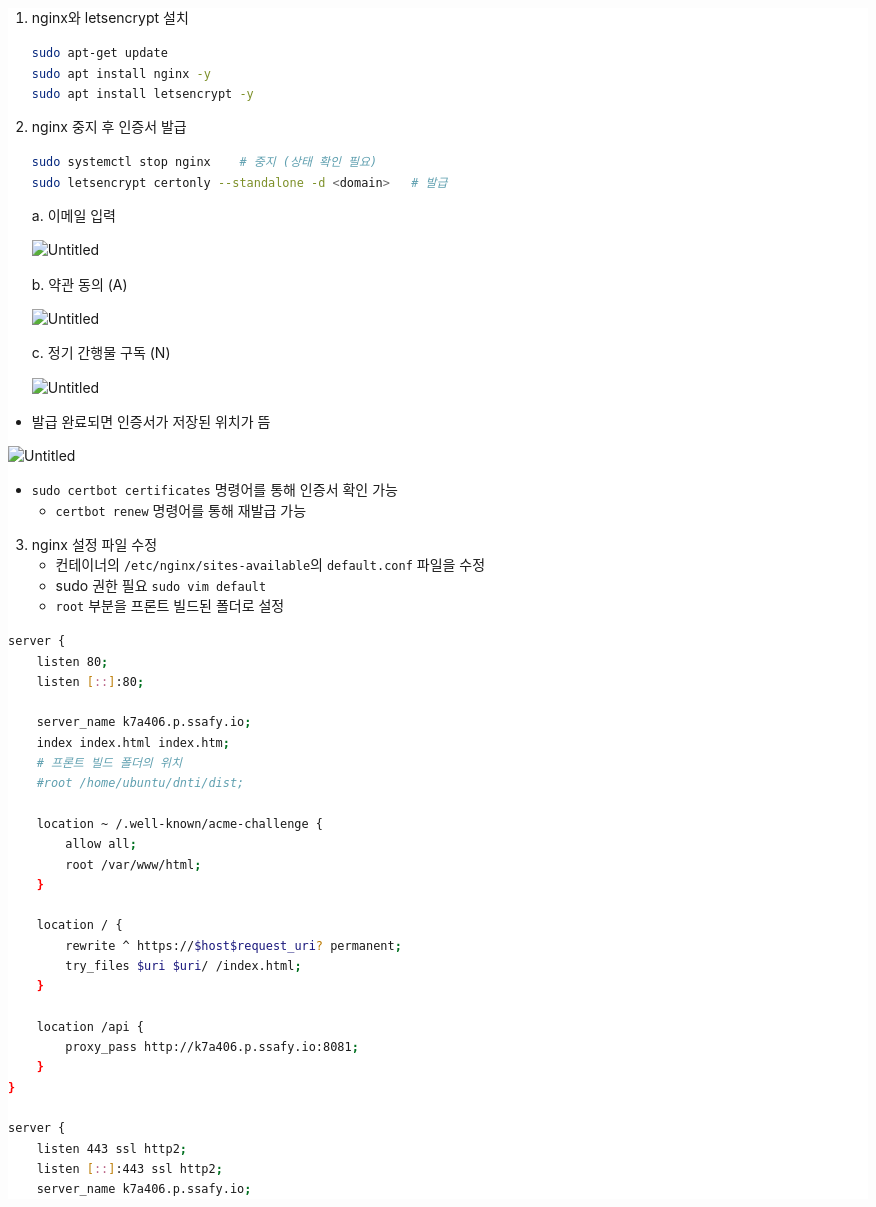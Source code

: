 1. nginx와 letsencrypt 설치
    
    ```bash
    sudo apt-get update
    sudo apt install nginx -y
    sudo apt install letsencrypt -y 
    ```
    
2. nginx 중지 후 인증서 발급
    
    ```bash
    sudo systemctl stop nginx    # 중지 (상태 확인 필요)
    sudo letsencrypt certonly --standalone -d <domain>   # 발급
    ```
    
    a. 이메일 입력
    
    ![Untitled](https://s3-us-west-2.amazonaws.com/secure.notion-static.com/14b80064-f84d-4e52-844c-95605b393f98/Untitled.png)
    
    b. 약관 동의 (A)
    
    ![Untitled](https://s3-us-west-2.amazonaws.com/secure.notion-static.com/10688bde-34b9-4c3f-8d5a-e47d82c4945e/Untitled.png)
    
    c. 정기 간행물 구독 (N)
    
    ![Untitled](https://s3-us-west-2.amazonaws.com/secure.notion-static.com/39384809-4cc7-4022-a5e1-a8a36af12283/Untitled.png)
    
- 발급 완료되면 인증서가 저장된 위치가 뜸

![Untitled](https://s3-us-west-2.amazonaws.com/secure.notion-static.com/2707cc74-c821-4382-a570-2a28ac157733/Untitled.png)

- `sudo certbot certificates` 명령어를 통해 인증서 확인 가능
    - `certbot renew` 명령어를 통해 재발급 가능
3. nginx 설정 파일 수정
    - 컨테이너의 `/etc/nginx/sites-available`의 `default.conf` 파일을 수정
    - sudo 권한 필요 `sudo vim default`
    - `root` 부분을 프론트 빌드된 폴더로 설정

```bash
server {
	listen 80;
	listen [::]:80;

	server_name k7a406.p.ssafy.io;
	index index.html index.htm;
	# 프론트 빌드 폴더의 위치
	#root /home/ubuntu/dnti/dist;

	location ~ /.well-known/acme-challenge {
		allow all;
		root /var/www/html;
	}

	location / {
		rewrite ^ https://$host$request_uri? permanent;
		try_files $uri $uri/ /index.html;
	}

	location /api {
  		proxy_pass http://k7a406.p.ssafy.io:8081;
	}
}

server {
	listen 443 ssl http2;
	listen [::]:443 ssl http2;
	server_name k7a406.p.ssafy.io;
```